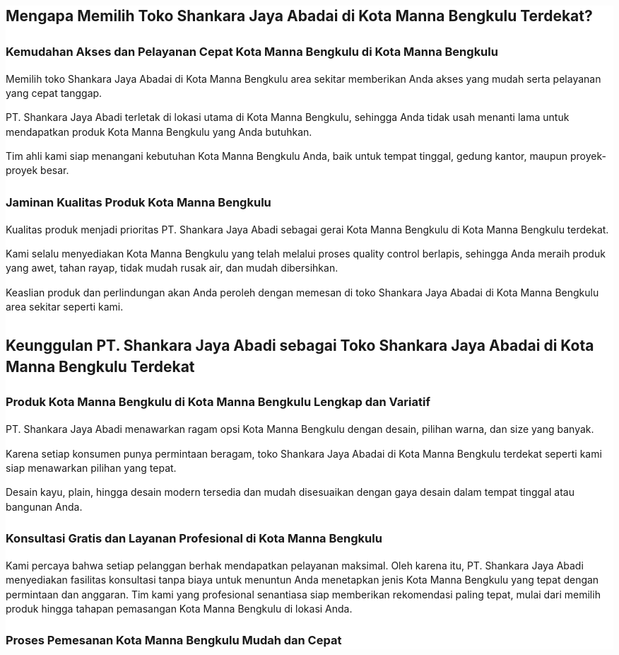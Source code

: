 
## Mengapa Memilih Toko Shankara Jaya Abadai di Kota Manna Bengkulu Terdekat?

### Kemudahan Akses dan Pelayanan Cepat Kota Manna Bengkulu di Kota Manna Bengkulu

Memilih toko Shankara Jaya Abadai di Kota Manna Bengkulu area sekitar memberikan Anda akses yang mudah serta pelayanan yang cepat tanggap.

PT. Shankara Jaya Abadi terletak di lokasi utama di Kota Manna Bengkulu, sehingga Anda tidak usah menanti lama untuk mendapatkan produk Kota Manna Bengkulu yang Anda butuhkan.

Tim ahli kami siap menangani kebutuhan Kota Manna Bengkulu Anda, baik untuk tempat tinggal, gedung kantor, maupun proyek-proyek besar.

### Jaminan Kualitas Produk Kota Manna Bengkulu

Kualitas produk menjadi prioritas PT. Shankara Jaya Abadi sebagai gerai Kota Manna Bengkulu di Kota Manna Bengkulu terdekat.

Kami selalu menyediakan Kota Manna Bengkulu yang telah melalui proses quality control berlapis, sehingga Anda meraih produk yang awet, tahan rayap, tidak mudah rusak air, dan mudah dibersihkan.

Keaslian produk dan perlindungan akan Anda peroleh dengan memesan di toko Shankara Jaya Abadai di Kota Manna Bengkulu area sekitar seperti kami.

## Keunggulan PT. Shankara Jaya Abadi sebagai Toko Shankara Jaya Abadai di Kota Manna Bengkulu Terdekat

### Produk Kota Manna Bengkulu di Kota Manna Bengkulu Lengkap dan Variatif

PT. Shankara Jaya Abadi menawarkan ragam opsi Kota Manna Bengkulu dengan desain, pilihan warna, dan size yang banyak.

Karena setiap konsumen punya permintaan beragam, toko Shankara Jaya Abadai di Kota Manna Bengkulu terdekat seperti kami siap menawarkan pilihan yang tepat.

Desain kayu, plain, hingga desain modern tersedia dan mudah disesuaikan dengan gaya desain dalam tempat tinggal atau bangunan Anda.

### Konsultasi Gratis dan Layanan Profesional di Kota Manna Bengkulu

Kami percaya bahwa setiap pelanggan berhak mendapatkan pelayanan maksimal. Oleh karena itu, PT. Shankara Jaya Abadi menyediakan fasilitas konsultasi tanpa biaya untuk menuntun Anda menetapkan jenis Kota Manna Bengkulu yang tepat dengan permintaan dan anggaran. Tim kami yang profesional senantiasa siap memberikan rekomendasi paling tepat, mulai dari memilih produk hingga tahapan pemasangan Kota Manna Bengkulu di lokasi Anda.

### Proses Pemesanan Kota Manna Bengkulu Mudah dan Cepat
